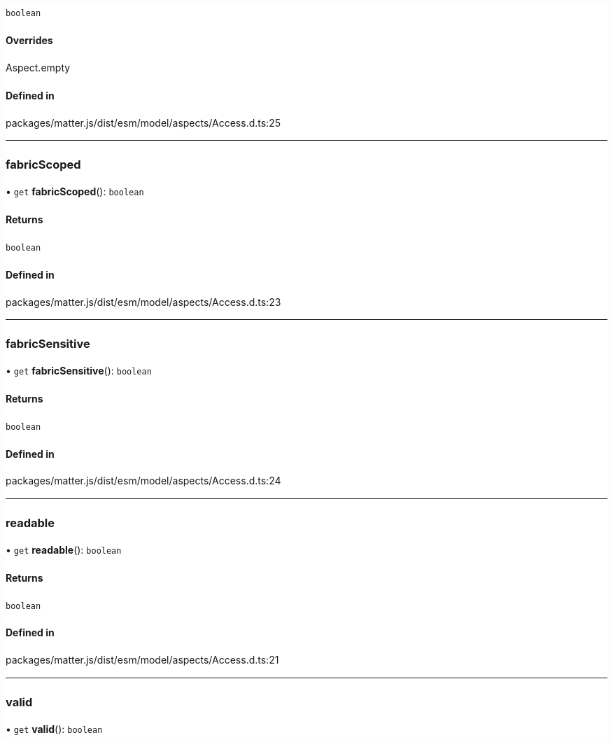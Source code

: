 `boolean`

#### Overrides

Aspect.empty

#### Defined in

packages/matter.js/dist/esm/model/aspects/Access.d.ts:25

___

### fabricScoped

• `get` **fabricScoped**(): `boolean`

#### Returns

`boolean`

#### Defined in

packages/matter.js/dist/esm/model/aspects/Access.d.ts:23

___

### fabricSensitive

• `get` **fabricSensitive**(): `boolean`

#### Returns

`boolean`

#### Defined in

packages/matter.js/dist/esm/model/aspects/Access.d.ts:24

___

### readable

• `get` **readable**(): `boolean`

#### Returns

`boolean`

#### Defined in

packages/matter.js/dist/esm/model/aspects/Access.d.ts:21

___

### valid

• `get` **valid**(): `boolean`
